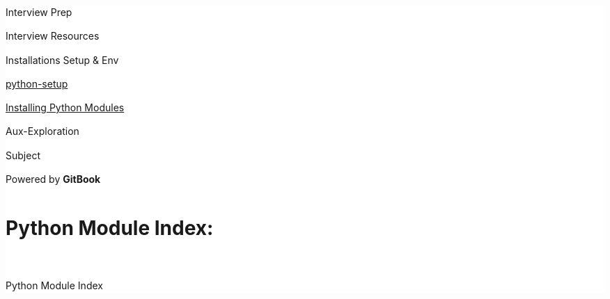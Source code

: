 <span class="text-4505230f--UIH300-2063425d--textContentFamily-49a318e1--navButtonLabel-14a4968f"><span class="text-4505230f--InfoH200-3a8a7a86--textContentFamily-49a318e1">Interview Prep</span></span>

<span class="text-4505230f--UIH300-2063425d--textContentFamily-49a318e1--navButtonLabel-14a4968f">Interview Resources</span>

<span class="text-4505230f--UIH300-2063425d--textContentFamily-49a318e1--navButtonLabel-14a4968f"><span class="text-4505230f--InfoH200-3a8a7a86--textContentFamily-49a318e1">Installations Setup & Env</span></span>

<a href="../installations-setup-and-env/untitled.html" class="navButton-94f2579c--navButtonClickable-161b88ca"><span class="text-4505230f--UIH300-2063425d--textContentFamily-49a318e1--navButtonLabel-14a4968f">python-setup</span></a>

<a href="../installations-setup-and-env/installing-python-modules.html" class="navButton-94f2579c--navButtonClickable-161b88ca"><span class="text-4505230f--UIH300-2063425d--textContentFamily-49a318e1--navButtonLabel-14a4968f">Installing Python Modules</span></a>

<span class="text-4505230f--UIH300-2063425d--textContentFamily-49a318e1--navButtonLabel-14a4968f"><span class="text-4505230f--InfoH200-3a8a7a86--textContentFamily-49a318e1">Aux-Exploration</span></span>

<span class="text-4505230f--UIH300-2063425d--textContentFamily-49a318e1--navButtonLabel-14a4968f">Subject</span>

<a href="https://www.gitbook.com/?utm_source=content&amp;utm_medium=trademark&amp;utm_campaign=bgoonz42" class="reset-3c756112--trademark-a8da4b94"></a>

<span class="text-4505230f--TextH200-a3425406--textUIFamily-5ebd8e40">Powered by **GitBook**</span>

# <span class="text-4505230f--DisplayH900-bfb998fa--textContentFamily-49a318e1">Python Module Index:</span>

<span class="text-4505230f--UIH300-2063425d--textUIFamily-5ebd8e40--text-8ee2c8b2"></span>

<span class="text-4505230f--UIH300-2063425d--textUIFamily-5ebd8e40--text-8ee2c8b2"></span>

<span class="text-4505230f--TextH400-3033861f--textContentFamily-49a318e1"><span data-key="63a43f514f9e48e8b231fc25d2f337ff"><span data-offset-key="63a43f514f9e48e8b231fc25d2f337ff:0"><span data-slate-zero-width="n">​</span></span></span></span>

<span class="text-4505230f--HeadingH700-04e1a2a3--textContentFamily-49a318e1"><span data-key="275b1585480b421a87d557c9be04bb5d"><span data-offset-key="275b1585480b421a87d557c9be04bb5d:0">Python Module Index</span></span></span>

